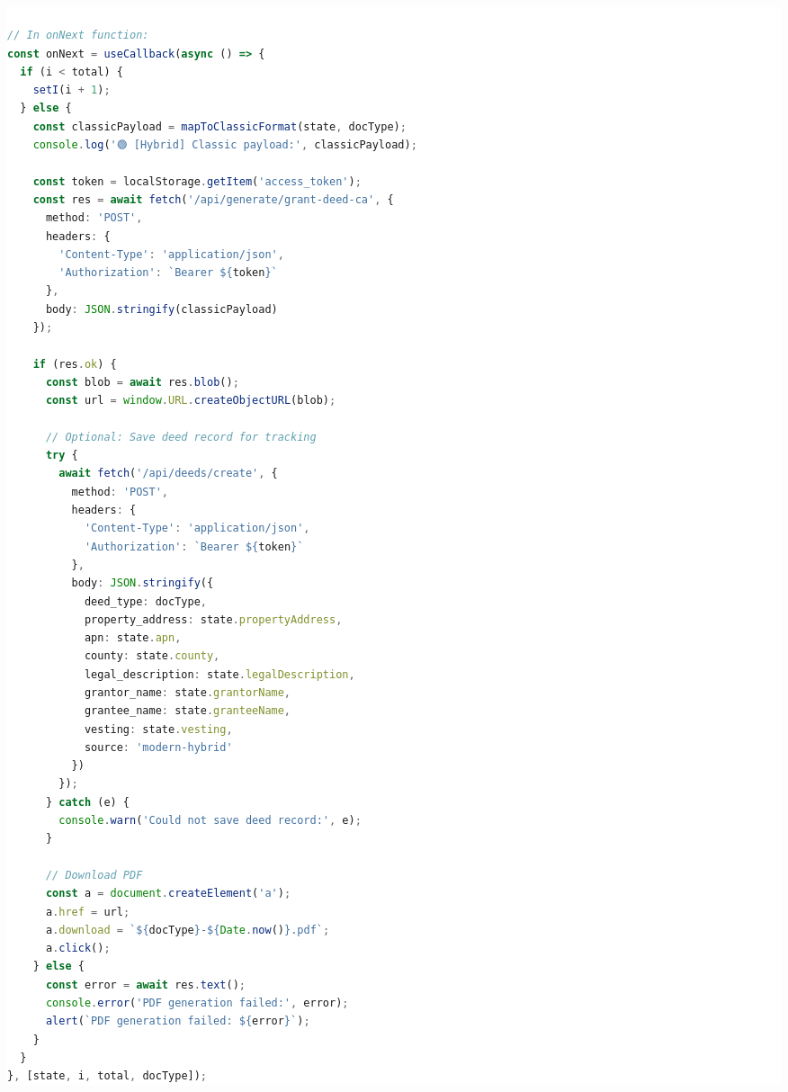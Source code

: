 ```typescript

// In onNext function:
const onNext = useCallback(async () => {
  if (i < total) {
    setI(i + 1);
  } else {
    const classicPayload = mapToClassicFormat(state, docType);
    console.log('🟢 [Hybrid] Classic payload:', classicPayload);
    
    const token = localStorage.getItem('access_token');
    const res = await fetch('/api/generate/grant-deed-ca', {
      method: 'POST',
      headers: {
        'Content-Type': 'application/json',
        'Authorization': `Bearer ${token}`
      },
      body: JSON.stringify(classicPayload)
    });
    
    if (res.ok) {
      const blob = await res.blob();
      const url = window.URL.createObjectURL(blob);
      
      // Optional: Save deed record for tracking
      try {
        await fetch('/api/deeds/create', {
          method: 'POST',
          headers: {
            'Content-Type': 'application/json',
            'Authorization': `Bearer ${token}`
          },
          body: JSON.stringify({
            deed_type: docType,
            property_address: state.propertyAddress,
            apn: state.apn,
            county: state.county,
            legal_description: state.legalDescription,
            grantor_name: state.grantorName,
            grantee_name: state.granteeName,
            vesting: state.vesting,
            source: 'modern-hybrid'
          })
        });
      } catch (e) {
        console.warn('Could not save deed record:', e);
      }
      
      // Download PDF
      const a = document.createElement('a');
      a.href = url;
      a.download = `${docType}-${Date.now()}.pdf`;
      a.click();
    } else {
      const error = await res.text();
      console.error('PDF generation failed:', error);
      alert(`PDF generation failed: ${error}`);
    }
  }
}, [state, i, total, docType]);
```
